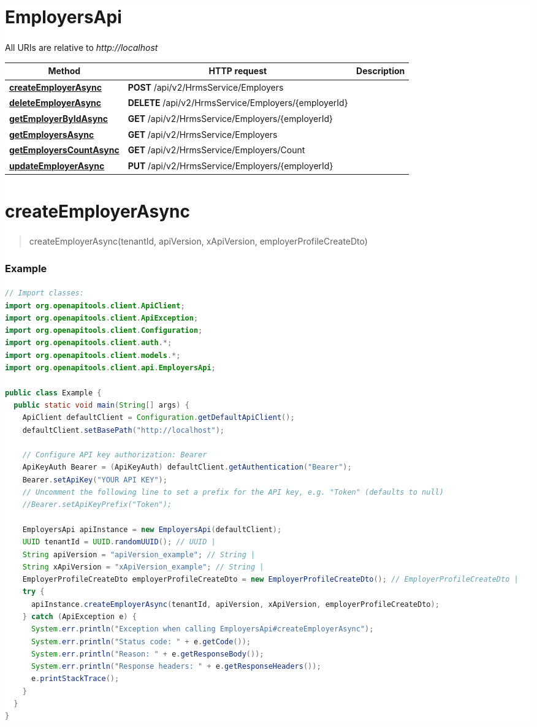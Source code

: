 # EmployersApi

All URIs are relative to *http://localhost*

| Method | HTTP request | Description |
|------------- | ------------- | -------------|
| [**createEmployerAsync**](EmployersApi.md#createEmployerAsync) | **POST** /api/v2/HrmsService/Employers |  |
| [**deleteEmployerAsync**](EmployersApi.md#deleteEmployerAsync) | **DELETE** /api/v2/HrmsService/Employers/{employerId} |  |
| [**getEmployerByIdAsync**](EmployersApi.md#getEmployerByIdAsync) | **GET** /api/v2/HrmsService/Employers/{employerId} |  |
| [**getEmployersAsync**](EmployersApi.md#getEmployersAsync) | **GET** /api/v2/HrmsService/Employers |  |
| [**getEmployersCountAsync**](EmployersApi.md#getEmployersCountAsync) | **GET** /api/v2/HrmsService/Employers/Count |  |
| [**updateEmployerAsync**](EmployersApi.md#updateEmployerAsync) | **PUT** /api/v2/HrmsService/Employers/{employerId} |  |


<a id="createEmployerAsync"></a>
# **createEmployerAsync**
> createEmployerAsync(tenantId, apiVersion, xApiVersion, employerProfileCreateDto)



### Example
```java
// Import classes:
import org.openapitools.client.ApiClient;
import org.openapitools.client.ApiException;
import org.openapitools.client.Configuration;
import org.openapitools.client.auth.*;
import org.openapitools.client.models.*;
import org.openapitools.client.api.EmployersApi;

public class Example {
  public static void main(String[] args) {
    ApiClient defaultClient = Configuration.getDefaultApiClient();
    defaultClient.setBasePath("http://localhost");
    
    // Configure API key authorization: Bearer
    ApiKeyAuth Bearer = (ApiKeyAuth) defaultClient.getAuthentication("Bearer");
    Bearer.setApiKey("YOUR API KEY");
    // Uncomment the following line to set a prefix for the API key, e.g. "Token" (defaults to null)
    //Bearer.setApiKeyPrefix("Token");

    EmployersApi apiInstance = new EmployersApi(defaultClient);
    UUID tenantId = UUID.randomUUID(); // UUID | 
    String apiVersion = "apiVersion_example"; // String | 
    String xApiVersion = "xApiVersion_example"; // String | 
    EmployerProfileCreateDto employerProfileCreateDto = new EmployerProfileCreateDto(); // EmployerProfileCreateDto | 
    try {
      apiInstance.createEmployerAsync(tenantId, apiVersion, xApiVersion, employerProfileCreateDto);
    } catch (ApiException e) {
      System.err.println("Exception when calling EmployersApi#createEmployerAsync");
      System.err.println("Status code: " + e.getCode());
      System.err.println("Reason: " + e.getResponseBody());
      System.err.println("Response headers: " + e.getResponseHeaders());
      e.printStackTrace();
    }
  }
}
```